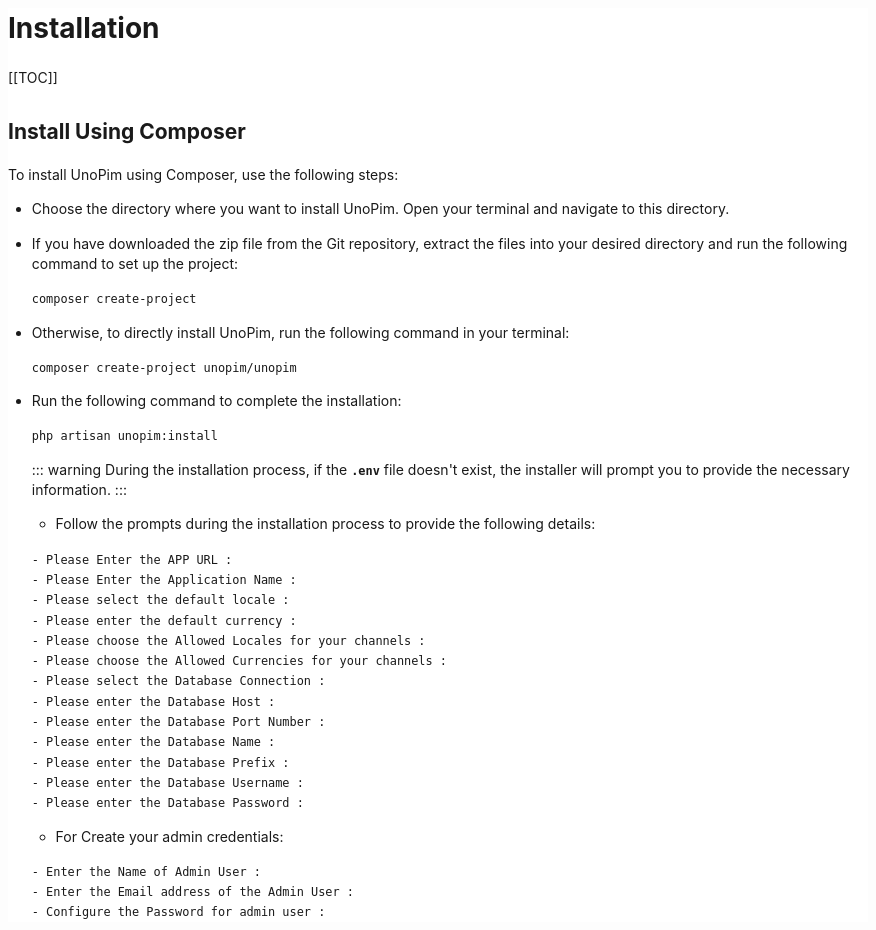 # Installation

[[TOC]]

## Install Using Composer

To install UnoPim using Composer, use the following steps:

- Choose the directory where you want to install UnoPim. Open your terminal and navigate to this directory.

- If you have downloaded the zip file from the Git repository, extract the files into your desired directory and run the following command to set up the project:

    ```sh
    composer create-project
    ```

- Otherwise, to directly install UnoPim, run the following command in your terminal:

    ```sh
    composer create-project unopim/unopim
    ```

- Run the following command to complete the installation:

    ```sh
    php artisan unopim:install
    ```

    ::: warning
    During the installation process, if the **`.env`** file doesn't exist, the installer will prompt you to provide the necessary information.
    :::

    - Follow the prompts during the installation process to provide the following details:

    ```
    - Please Enter the APP URL :
    - Please Enter the Application Name :
    - Please select the default locale :
    - Please enter the default currency :
    - Please choose the Allowed Locales for your channels :
    - Please choose the Allowed Currencies for your channels :
    - Please select the Database Connection :
    - Please enter the Database Host :
    - Please enter the Database Port Number :
    - Please enter the Database Name :
    - Please enter the Database Prefix :
    - Please enter the Database Username :
    - Please enter the Database Password :
    ```

    - For Create your admin credentials:
    ```
    - Enter the Name of Admin User :
    - Enter the Email address of the Admin User :
    - Configure the Password for admin user :
    ```
